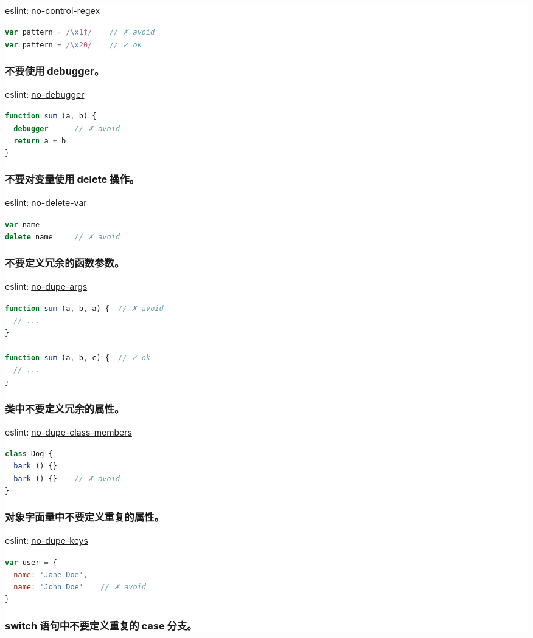 eslint: [no-control-regex](https://eslint.org/docs/rules/no-control-regex)

```javascript
var pattern = /\x1f/    // ✗ avoid
var pattern = /\x20/    // ✓ ok
```
### 不要使用 debugger。

eslint: [no-debugger](https://eslint.org/docs/rules/no-debugger)

```javascript
function sum (a, b) {
  debugger      // ✗ avoid
  return a + b
}
```
### 不要对变量使用 delete 操作。

eslint: [no-delete-var](https://eslint.org/docs/rules/no-delete-var)

```javascript
var name
delete name     // ✗ avoid
```
### 不要定义冗余的函数参数。

eslint: [no-dupe-args](https://eslint.org/docs/rules/no-dupe-args)

```javascript
function sum (a, b, a) {  // ✗ avoid
  // ...
}

function sum (a, b, c) {  // ✓ ok
  // ...
}
```
### 类中不要定义冗余的属性。

eslint: [no-dupe-class-members](https://eslint.org/docs/rules/no-dupe-class-members)

```javascript
class Dog {
  bark () {}
  bark () {}    // ✗ avoid
}
```
### 对象字面量中不要定义重复的属性。

eslint: [no-dupe-keys](https://eslint.org/docs/rules/no-dupe-keys)

```javascript
var user = {
  name: 'Jane Doe',
  name: 'John Doe'    // ✗ avoid
}
```
### switch 语句中不要定义重复的 case 分支。
